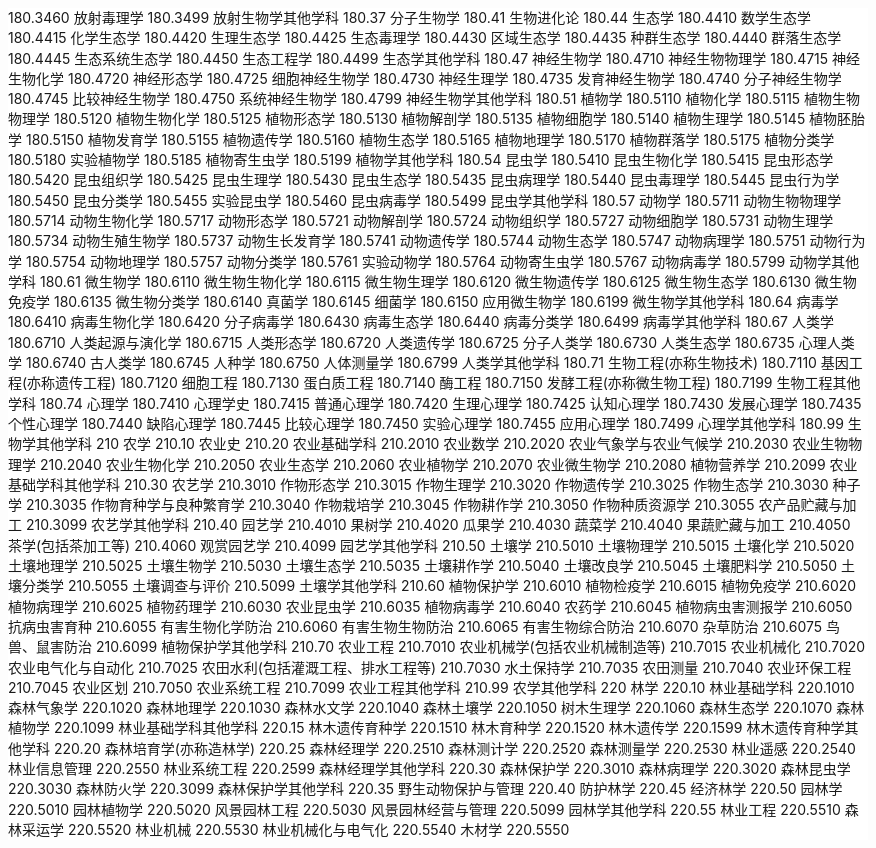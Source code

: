 180.3460 放射毒理学         180.3499 放射生物学其他学科         180.37 分子生物学         180.41 生物进化论         180.44 生态学         180.4410 数学生态学         180.4415 化学生态学         180.4420 生理生态学         180.4425 生态毒理学         180.4430 区域生态学         180.4435 种群生态学         180.4440 群落生态学         180.4445 生态系统生态学         180.4450 生态工程学         180.4499 生态学其他学科         180.47 神经生物学         180.4710 神经生物物理学         180.4715 神经生物化学         180.4720 神经形态学         180.4725 细胞神经生物学         180.4730 神经生理学         180.4735 发育神经生物学         180.4740 分子神经生物学         180.4745 比较神经生物学         180.4750 系统神经生物学         180.4799 神经生物学其他学科         180.51 植物学         180.5110 植物化学         180.5115 植物生物物理学         180.5120 植物生物化学         180.5125 植物形态学         180.5130 植物解剖学         180.5135 植物细胞学         180.5140 植物生理学         180.5145 植物胚胎学         180.5150 植物发育学         180.5155 植物遗传学         180.5160 植物生态学         180.5165 植物地理学         180.5170 植物群落学         180.5175 植物分类学         180.5180 实验植物学           180.5185 植物寄生虫学           180.5199 植物学其他学科           180.54 昆虫学           180.5410 昆虫生物化学           180.5415 昆虫形态学           180.5420 昆虫组织学           180.5425 昆虫生理学           180.5430 昆虫生态学           180.5435 昆虫病理学           180.5440 昆虫毒理学           180.5445 昆虫行为学           180.5450 昆虫分类学           180.5455 实验昆虫学           180.5460 昆虫病毒学           180.5499 昆虫学其他学科           180.57 动物学           180.5711 动物生物物理学           180.5714 动物生物化学           180.5717 动物形态学           180.5721 动物解剖学           180.5724 动物组织学           180.5727 动物细胞学           180.5731 动物生理学           180.5734 动物生殖生物学           180.5737 动物生长发育学           180.5741 动物遗传学           180.5744 动物生态学           180.5747 动物病理学           180.5751 动物行为学           180.5754 动物地理学           180.5757 动物分类学           180.5761 实验动物学           180.5764 动物寄生虫学           180.5767 动物病毒学           180.5799 动物学其他学科           180.61 微生物学           180.6110 微生物生物化学           180.6115 微生物生理学           180.6120 微生物遗传学           180.6125 微生物生态学           180.6130 微生物免疫学           180.6135 微生物分类学           180.6140 真菌学           180.6145 细菌学           180.6150 应用微生物学           180.6199 微生物学其他学科           180.64 病毒学           180.6410 病毒生物化学           180.6420 分子病毒学           180.6430 病毒生态学           180.6440 病毒分类学           180.6499 病毒学其他学科           180.67 人类学           180.6710 人类起源与演化学           180.6715 人类形态学           180.6720 人类遗传学           180.6725 分子人类学           180.6730 人类生态学           180.6735 心理人类学           180.6740 古人类学           180.6745 人种学           180.6750 人体测量学           180.6799 人类学其他学科           180.71 生物工程(亦称生物技术)           180.7110 基因工程(亦称遗传工程)           180.7120 细胞工程           180.7130 蛋白质工程           180.7140 酶工程           180.7150 发酵工程(亦称微生物工程)           180.7199 生物工程其他学科           180.74 心理学           180.7410 心理学史           180.7415 普通心理学           180.7420 生理心理学           180.7425 认知心理学           180.7430 发展心理学           180.7435 个性心理学           180.7440 缺陷心理学           180.7445 比较心理学           180.7450 实验心理学           180.7455 应用心理学           180.7499 心理学其他学科           180.99 生物学其他学科         210 农学           210.10   农业史           210.20 农业基础学科           210.2010 农业数学           210.2020 农业气象学与农业气候学           210.2030 农业生物物理学           210.2040 农业生物化学           210.2050 农业生态学           210.2060 农业植物学           210.2070 农业微生物学           210.2080 植物营养学           210.2099 农业基础学科其他学科           210.30 农艺学           210.3010 作物形态学           210.3015 作物生理学           210.3020 作物遗传学           210.3025 作物生态学           210.3030 种子学           210.3035 作物育种学与良种繁育学           210.3040 作物栽培学           210.3045 作物耕作学           210.3050 作物种质资源学           210.3055 农产品贮藏与加工           210.3099 农艺学其他学科           210.40 园艺学           210.4010 果树学           210.4020 瓜果学           210.4030 蔬菜学           210.4040 果蔬贮藏与加工           210.4050 茶学(包括茶加工等)           210.4060 观赏园艺学           210.4099 园艺学其他学科           210.50 土壤学           210.5010 土壤物理学           210.5015 土壤化学           210.5020 土壤地理学           210.5025 土壤生物学           210.5030 土壤生态学           210.5035 土壤耕作学           210.5040 土壤改良学           210.5045 土壤肥料学           210.5050 土壤分类学           210.5055 土壤调查与评价           210.5099 土壤学其他学科           210.60 植物保护学           210.6010 植物检疫学           210.6015 植物免疫学           210.6020 植物病理学           210.6025 植物药理学           210.6030 农业昆虫学           210.6035 植物病毒学           210.6040 农药学           210.6045 植物病虫害测报学           210.6050 抗病虫害育种           210.6055 有害生物化学防治           210.6060 有害生物生物防治           210.6065 有害生物综合防治           210.6070 杂草防治           210.6075 鸟兽、鼠害防治           210.6099 植物保护学其他学科           210.70 农业工程           210.7010 农业机械学(包括农业机械制造等)           210.7015 农业机械化           210.7020 农业电气化与自动化           210.7025 农田水利(包括灌溉工程、排水工程等)           210.7030   水土保持学           210.7035 农田测量           210.7040 农业环保工程           210.7045 农业区划           210.7050 农业系统工程           210.7099 农业工程其他学科           210.99 农学其他学科         220 林学         220.10 林业基础学科         220.1010 森林气象学         220.1020 森林地理学         220.1030 森林水文学         220.1040 森林土壤学         220.1050 树木生理学         220.1060 森林生态学         220.1070 森林植物学         220.1099 林业基础学科其他学科         220.15 林木遗传育种学         220.1510 林木育种学         220.1520 林木遗传学         220.1599 林木遗传育种学其他学科         220.20 森林培育学(亦称造林学)         220.25 森林经理学         220.2510 森林测计学         220.2520 森林测量学         220.2530 林业遥感           220.2540 林业信息管理           220.2550 林业系统工程           220.2599 森林经理学其他学科           220.30 森林保护学           220.3010 森林病理学           220.3020 森林昆虫学           220.3030 森林防火学           220.3099 森林保护学其他学科           220.35 野生动物保护与管理           220.40 防护林学           220.45 经济林学           220.50 园林学           220.5010 园林植物学           220.5020 风景园林工程           220.5030 风景园林经营与管理           220.5099 园林学其他学科           220.55 林业工程           220.5510 森林采运学           220.5520 林业机械           220.5530 林业机械化与电气化           220.5540 木材学           220.5550